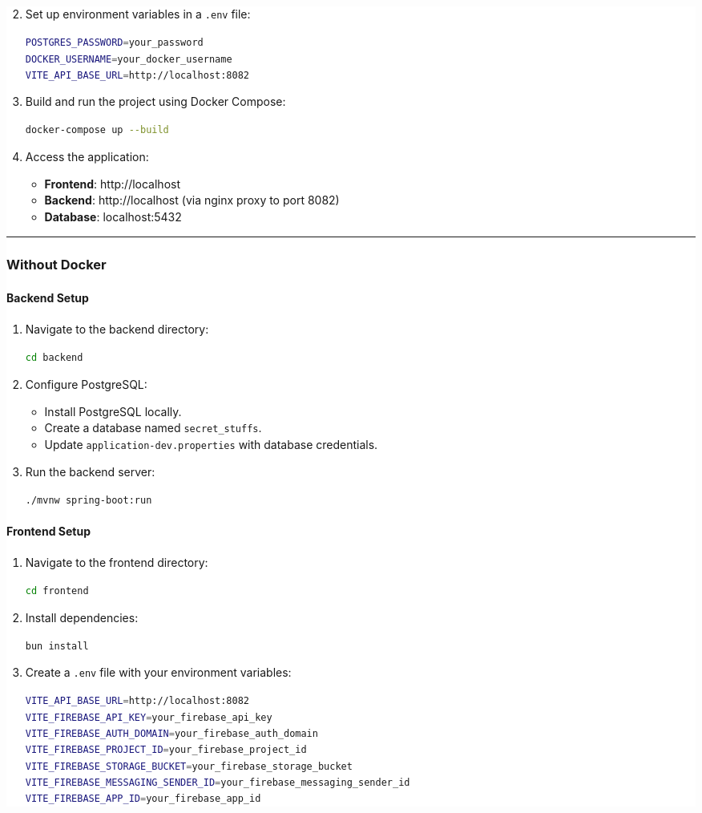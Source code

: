 2. Set up environment variables in a `.env` file:
   ```bash
   POSTGRES_PASSWORD=your_password
   DOCKER_USERNAME=your_docker_username
   VITE_API_BASE_URL=http://localhost:8082
   ```

3. Build and run the project using Docker Compose:
   ```bash
   docker-compose up --build
   ```

4. Access the application:
   - **Frontend**: http://localhost
   - **Backend**: http://localhost (via nginx proxy to port 8082)
   - **Database**: localhost:5432

---

### Without Docker

#### Backend Setup

1. Navigate to the backend directory:
   ```bash
   cd backend
   ```

2. Configure PostgreSQL:
   - Install PostgreSQL locally.
   - Create a database named `secret_stuffs`.
   - Update `application-dev.properties` with database credentials.

3. Run the backend server:
   ```bash
   ./mvnw spring-boot:run
   ```

#### Frontend Setup

1. Navigate to the frontend directory:
   ```bash
   cd frontend
   ```

2. Install dependencies:
   ```bash
   bun install
   ```

3. Create a `.env` file with your environment variables:
   ```bash
   VITE_API_BASE_URL=http://localhost:8082
   VITE_FIREBASE_API_KEY=your_firebase_api_key
   VITE_FIREBASE_AUTH_DOMAIN=your_firebase_auth_domain
   VITE_FIREBASE_PROJECT_ID=your_firebase_project_id
   VITE_FIREBASE_STORAGE_BUCKET=your_firebase_storage_bucket
   VITE_FIREBASE_MESSAGING_SENDER_ID=your_firebase_messaging_sender_id
   VITE_FIREBASE_APP_ID=your_firebase_app_id
   ```
